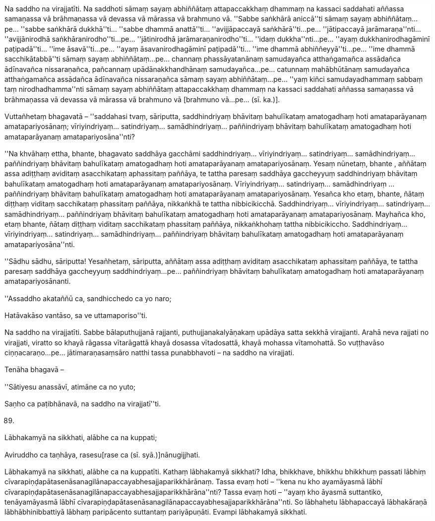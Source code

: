 Na saddho na virajjatīti. Na saddhoti sāmaṃ sayaṃ abhiññātaṃ attapaccakkhaṃ dhammaṃ na kassaci saddahati aññassa samaṇassa vā brāhmaṇassa vā devassa vā mārassa vā brahmuno vā. ''Sabbe saṅkhārā aniccā''ti sāmaṃ sayaṃ abhiññātaṃ…pe… ''sabbe saṅkhārā dukkhā''ti… ''sabbe dhammā anattā''ti… ''avijjāpaccayā saṅkhārā''ti…pe… ''jātipaccayā jarāmaraṇa''nti… ''avijjānirodhā saṅkhāranirodho''ti…pe… ''jātinirodhā jarāmaraṇanirodho''ti… ''idaṃ dukkha''nti…pe… ''ayaṃ dukkhanirodhagāminī paṭipadā''ti… ''ime āsavā''ti…pe… ''ayaṃ āsavanirodhagāminī paṭipadā''ti… ''ime dhammā abhiññeyyā''ti…pe… ''ime dhammā sacchikātabbā''ti sāmaṃ sayaṃ abhiññātaṃ…pe… channaṃ phassāyatanānaṃ samudayañca atthaṅgamañca assādañca ādīnavañca nissaraṇañca, pañcannaṃ upādānakkhandhānaṃ samudayañca…pe… catunnaṃ mahābhūtānaṃ samudayañca atthaṅgamañca assādañca ādīnavañca nissaraṇañca sāmaṃ sayaṃ abhiññātaṃ…pe… ''yaṃ kiñci samudayadhammaṃ sabbaṃ taṃ nirodhadhamma''nti sāmaṃ sayaṃ abhiññātaṃ attapaccakkhaṃ dhammaṃ na kassaci saddahati aññassa samaṇassa vā brāhmaṇassa vā devassa vā mārassa vā brahmuno vā [brahmuno vā…pe… (sī. ka.)].

Vuttañhetaṃ bhagavatā – ''saddahasi tvaṃ, sāriputta, saddhindriyaṃ bhāvitaṃ bahulīkataṃ amatogadhaṃ hoti amataparāyanaṃ amatapariyosānaṃ; vīriyindriyaṃ… satindriyaṃ… samādhindriyaṃ… paññindriyaṃ bhāvitaṃ bahulīkataṃ amatogadhaṃ hoti amataparāyanaṃ amatapariyosāna''nti?

''Na khvāhaṃ ettha, bhante, bhagavato saddhāya gacchāmi saddhindriyaṃ… vīriyindriyaṃ… satindriyaṃ… samādhindriyaṃ… paññindriyaṃ bhāvitaṃ bahulīkataṃ amatogadhaṃ hoti amataparāyanaṃ amatapariyosānaṃ. Yesaṃ nūnetaṃ, bhante , aññātaṃ assa adiṭṭhaṃ aviditaṃ asacchikataṃ aphassitaṃ paññāya, te tattha paresaṃ saddhāya gaccheyyuṃ saddhindriyaṃ bhāvitaṃ bahulīkataṃ amatogadhaṃ hoti amataparāyanaṃ amatapariyosānaṃ. Vīriyindriyaṃ… satindriyaṃ… samādhindriyaṃ … paññindriyaṃ bhāvitaṃ bahulīkataṃ amatogadhaṃ hoti amataparāyanaṃ amatapariyosānaṃ. Yesañca kho etaṃ, bhante, ñātaṃ diṭṭhaṃ viditaṃ sacchikataṃ phassitaṃ paññāya, nikkaṅkhā te tattha nibbicikicchā. Saddhindriyaṃ… vīriyindriyaṃ… satindriyaṃ… samādhindriyaṃ… paññindriyaṃ bhāvitaṃ bahulīkataṃ amatogadhaṃ hoti amataparāyanaṃ amatapariyosānaṃ. Mayhañca kho, etaṃ bhante, ñātaṃ diṭṭhaṃ viditaṃ sacchikataṃ phassitaṃ paññāya, nikkaṅkhohaṃ tattha nibbicikiccho. Saddhindriyaṃ… vīriyindriyaṃ… satindriyaṃ… samādhindriyaṃ… paññindriyaṃ bhāvitaṃ bahulīkataṃ amatogadhaṃ hoti amataparāyanaṃ amatapariyosāna''nti.

''Sādhu sādhu, sāriputta! Yesañhetaṃ, sāriputta, aññātaṃ assa adiṭṭhaṃ aviditaṃ asacchikataṃ aphassitaṃ paññāya, te tattha paresaṃ saddhāya gaccheyyuṃ saddhindriyaṃ…pe… paññindriyaṃ bhāvitaṃ bahulīkataṃ amatogadhaṃ hoti amataparāyanaṃ amatapariyosānanti.

''Assaddho akataññū ca, sandhicchedo ca yo naro;

Hatāvakāso vantāso, sa ve uttamaporiso''ti.

Na saddho na virajjatīti. Sabbe bālaputhujjanā rajjanti, puthujjanakalyāṇakaṃ upādāya satta sekkhā virajjanti. Arahā neva rajjati no virajjati, viratto so khayā rāgassa vītarāgattā khayā dosassa vītadosattā, khayā mohassa vītamohattā. So vuṭṭhavāso ciṇṇacaraṇo…pe… jātimaraṇasaṃsāro natthi tassa punabbhavoti – na saddho na virajjati.

Tenāha bhagavā –

''Sātiyesu anassāvī, atimāne ca no yuto;

Saṇho ca paṭibhānavā, na saddho na virajjatī''ti.

89.

Lābhakamyā na sikkhati, alābhe ca na kuppati;

Aviruddho ca taṇhāya, rasesu[rase ca (sī. syā.)]nānugijjhati.

Lābhakamyā na sikkhati, alābhe ca na kuppatīti. Kathaṃ lābhakamyā sikkhati? Idha, bhikkhave, bhikkhu bhikkhuṃ passati lābhiṃ cīvarapiṇḍapātasenāsanagilānapaccayabhesajjaparikkhārānaṃ. Tassa evaṃ hoti – ''kena nu kho ayamāyasmā lābhī cīvarapiṇḍapātasenāsanagilānapaccayabhesajjaparikkhārāna''nti? Tassa evaṃ hoti – ''ayaṃ kho āyasmā suttantiko, tenāyamāyasmā lābhī cīvarapiṇḍapātasenāsanagilānapaccayabhesajjaparikkhārāna''nti. So lābhahetu lābhapaccayā lābhakāraṇā lābhābhinibbattiyā lābhaṃ paripācento suttantaṃ pariyāpuṇāti. Evampi lābhakamyā sikkhati.
